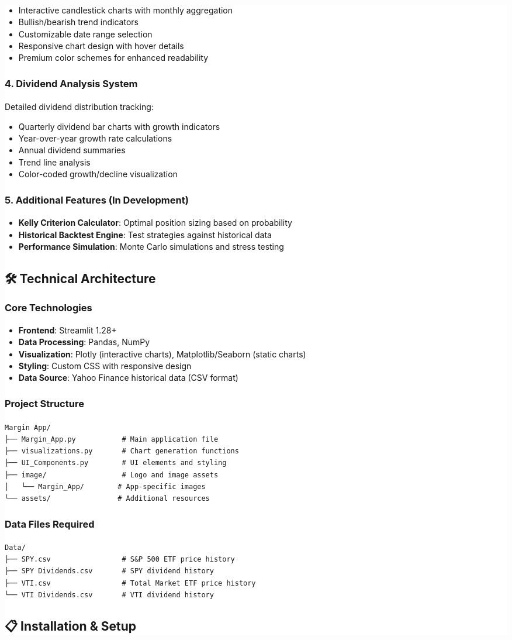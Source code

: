- Interactive candlestick charts with monthly aggregation
- Bullish/bearish trend indicators
- Customizable date range selection
- Responsive chart design with hover details
- Premium color schemes for enhanced readability

### 4. **Dividend Analysis System**
Detailed dividend distribution tracking:

- Quarterly dividend bar charts with growth indicators
- Year-over-year growth rate calculations
- Annual dividend summaries
- Trend line analysis
- Color-coded growth/decline visualization

### 5. **Additional Features** (In Development)
- **Kelly Criterion Calculator**: Optimal position sizing based on probability
- **Historical Backtest Engine**: Test strategies against historical data
- **Performance Simulation**: Monte Carlo simulations and stress testing

## 🛠️ Technical Architecture

### Core Technologies
- **Frontend**: Streamlit 1.28+
- **Data Processing**: Pandas, NumPy
- **Visualization**: Plotly (interactive charts), Matplotlib/Seaborn (static charts)
- **Styling**: Custom CSS with responsive design
- **Data Source**: Yahoo Finance historical data (CSV format)

### Project Structure
```
Margin App/
├── Margin_App.py           # Main application file
├── visualizations.py       # Chart generation functions
├── UI_Components.py        # UI elements and styling
├── image/                  # Logo and image assets
│   └── Margin_App/        # App-specific images
└── assets/                # Additional resources
```

### Data Files Required
```
Data/
├── SPY.csv                 # S&P 500 ETF price history
├── SPY Dividends.csv       # SPY dividend history
├── VTI.csv                 # Total Market ETF price history
└── VTI Dividends.csv       # VTI dividend history
```

## 📋 Installation & Setup

